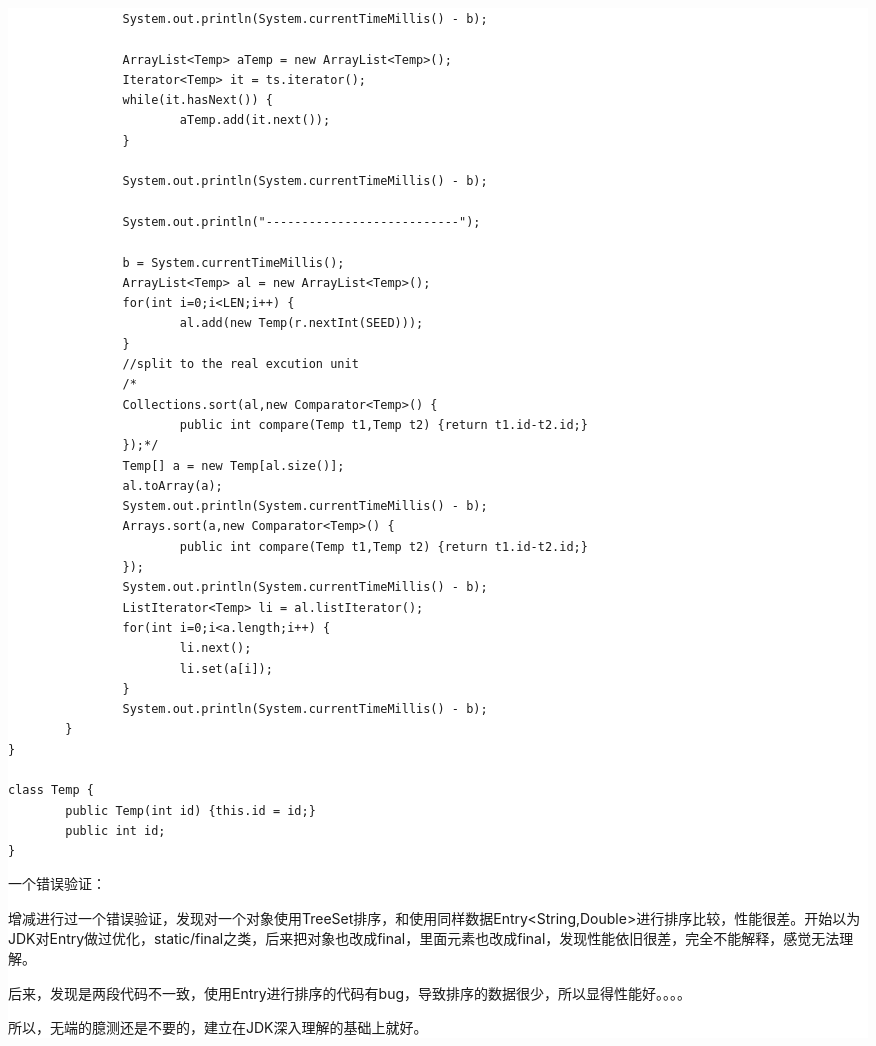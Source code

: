 ```
                System.out.println(System.currentTimeMillis() - b);
 
                ArrayList<Temp> aTemp = new ArrayList<Temp>();
                Iterator<Temp> it = ts.iterator();
                while(it.hasNext()) {
                        aTemp.add(it.next());
                }
 
                System.out.println(System.currentTimeMillis() - b);
 
                System.out.println("---------------------------");
 
                b = System.currentTimeMillis();
                ArrayList<Temp> al = new ArrayList<Temp>();
                for(int i=0;i<LEN;i++) {
                        al.add(new Temp(r.nextInt(SEED)));
                }
                //split to the real excution unit
                /*
                Collections.sort(al,new Comparator<Temp>() {
                        public int compare(Temp t1,Temp t2) {return t1.id-t2.id;}
                });*/
                Temp[] a = new Temp[al.size()];
                al.toArray(a);
                System.out.println(System.currentTimeMillis() - b);
                Arrays.sort(a,new Comparator<Temp>() {
                        public int compare(Temp t1,Temp t2) {return t1.id-t2.id;}
                });
                System.out.println(System.currentTimeMillis() - b);
                ListIterator<Temp> li = al.listIterator();
                for(int i=0;i<a.length;i++) {
                        li.next();
                        li.set(a[i]);
                }
                System.out.println(System.currentTimeMillis() - b);
        }
}
 
class Temp {
        public Temp(int id) {this.id = id;}
        public int id;
}
```

一个错误验证：

增减进行过一个错误验证，发现对一个对象使用TreeSet排序，和使用同样数据Entry<String,Double>进行排序比较，性能很差。开始以为JDK对Entry做过优化，static/final之类，后来把对象也改成final，里面元素也改成final，发现性能依旧很差，完全不能解释，感觉无法理解。

后来，发现是两段代码不一致，使用Entry进行排序的代码有bug，导致排序的数据很少，所以显得性能好。。。。

所以，无端的臆测还是不要的，建立在JDK深入理解的基础上就好。
